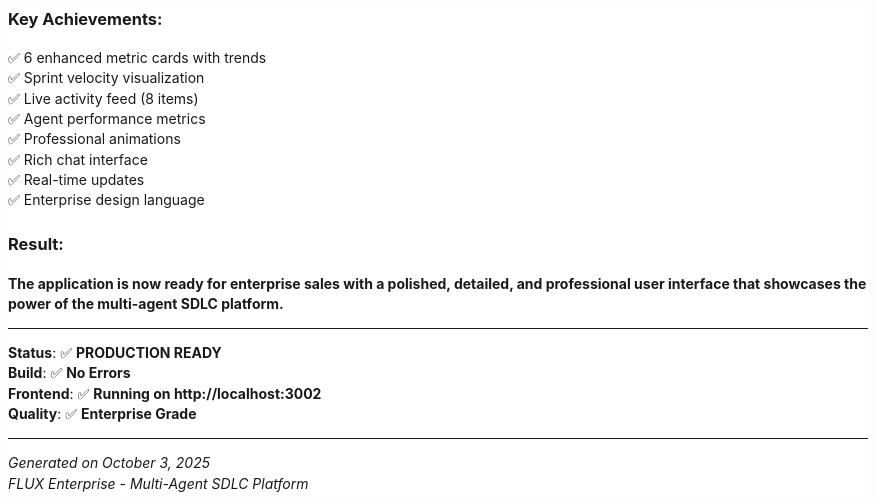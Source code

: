 ### **Key Achievements:**
✅ 6 enhanced metric cards with trends  
✅ Sprint velocity visualization  
✅ Live activity feed (8 items)  
✅ Agent performance metrics  
✅ Professional animations  
✅ Rich chat interface  
✅ Real-time updates  
✅ Enterprise design language  

### **Result:**
**The application is now ready for enterprise sales with a polished, detailed, and professional user interface that showcases the power of the multi-agent SDLC platform.**

---

**Status**: ✅ **PRODUCTION READY**  
**Build**: ✅ **No Errors**  
**Frontend**: ✅ **Running on http://localhost:3002**  
**Quality**: ✅ **Enterprise Grade**

---

*Generated on October 3, 2025*  
*FLUX Enterprise - Multi-Agent SDLC Platform*
